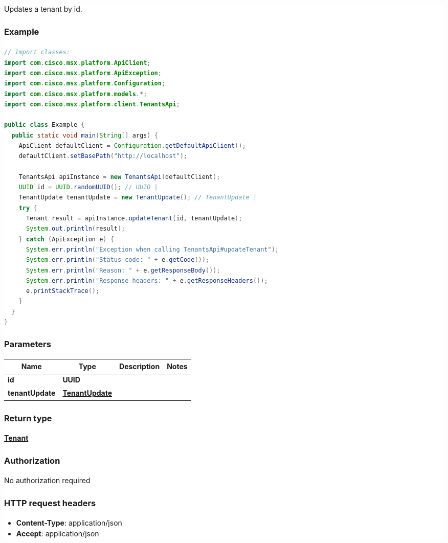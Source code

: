 Updates a tenant by id.

### Example
```java
// Import classes:
import com.cisco.msx.platform.ApiClient;
import com.cisco.msx.platform.ApiException;
import com.cisco.msx.platform.Configuration;
import com.cisco.msx.platform.models.*;
import com.cisco.msx.platform.client.TenantsApi;

public class Example {
  public static void main(String[] args) {
    ApiClient defaultClient = Configuration.getDefaultApiClient();
    defaultClient.setBasePath("http://localhost");

    TenantsApi apiInstance = new TenantsApi(defaultClient);
    UUID id = UUID.randomUUID(); // UUID | 
    TenantUpdate tenantUpdate = new TenantUpdate(); // TenantUpdate | 
    try {
      Tenant result = apiInstance.updateTenant(id, tenantUpdate);
      System.out.println(result);
    } catch (ApiException e) {
      System.err.println("Exception when calling TenantsApi#updateTenant");
      System.err.println("Status code: " + e.getCode());
      System.err.println("Reason: " + e.getResponseBody());
      System.err.println("Response headers: " + e.getResponseHeaders());
      e.printStackTrace();
    }
  }
}
```

### Parameters

Name | Type | Description  | Notes
------------- | ------------- | ------------- | -------------
 **id** | **UUID**|  |
 **tenantUpdate** | [**TenantUpdate**](TenantUpdate.md)|  |

### Return type

[**Tenant**](Tenant.md)

### Authorization

No authorization required

### HTTP request headers

 - **Content-Type**: application/json
 - **Accept**: application/json
